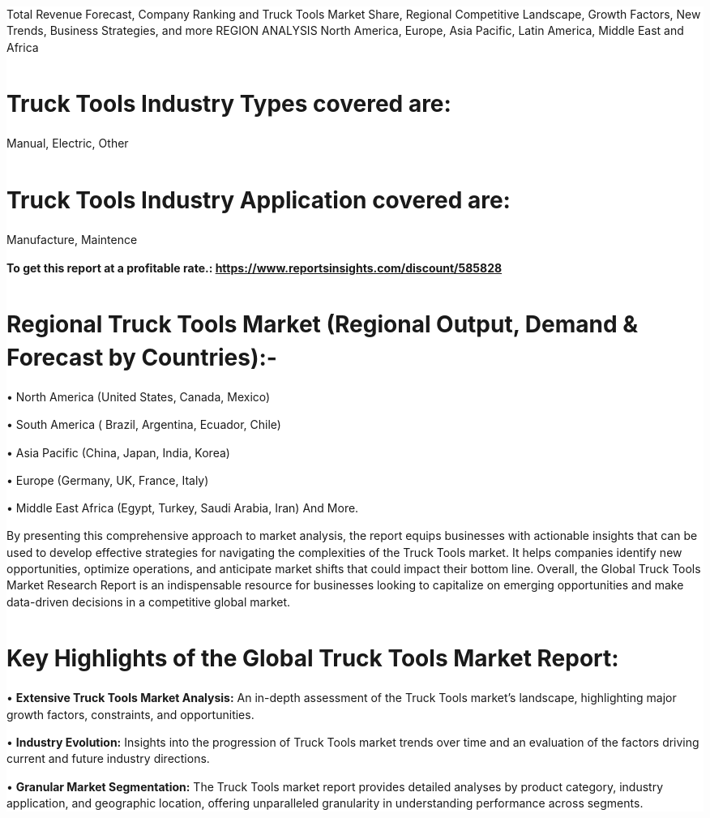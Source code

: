 <td>Total Revenue Forecast, Company Ranking and Truck Tools Market Share, Regional Competitive Landscape, Growth Factors, New Trends, Business Strategies, and more</td>
</tr>
<tr>
<td>REGION ANALYSIS</td>
<td>North America, Europe, Asia Pacific, Latin America, Middle East and Africa</td>
</tr>
</table>

# <strong>Truck Tools Industry Types covered are:</strong>

Manual, Electric, Other

# <strong>Truck Tools Industry Application covered are:</strong>

Manufacture, Maintence

<strong>To get this report at a profitable rate.: <a href=https://www.reportsinsights.com/discount/585828>https://www.reportsinsights.com/discount/585828</a></strong></font>

# <strong>Regional Truck Tools Market (Regional Output, Demand &amp; Forecast by Countries):-</strong>

• North America (United States, Canada, Mexico)

• South America ( Brazil, Argentina, Ecuador, Chile)

• Asia Pacific (China, Japan, India, Korea)

• Europe (Germany, UK, France, Italy)

• Middle East Africa (Egypt, Turkey, Saudi Arabia, Iran) And More.

By presenting this comprehensive approach to market analysis, the report equips businesses with actionable insights that can be used to develop effective strategies for navigating the complexities of the Truck Tools market. It helps companies identify new opportunities, optimize operations, and anticipate market shifts that could impact their bottom line. Overall, the Global Truck Tools Market Research Report is an indispensable resource for businesses looking to capitalize on emerging opportunities and make data-driven decisions in a competitive global market.

# <strong>Key Highlights of the Global Truck Tools Market Report:</strong>

• <strong>Extensive Truck Tools Market Analysis:</strong> An in-depth assessment of the Truck Tools market’s landscape, highlighting major growth factors, constraints, and opportunities.

• <strong>Industry Evolution:</strong> Insights into the progression of Truck Tools market trends over time and an evaluation of the factors driving current and future industry directions.

• <strong>Granular Market Segmentation:</strong> The Truck Tools market report provides detailed analyses by product category, industry application, and geographic location, offering unparalleled granularity in understanding performance across segments.
